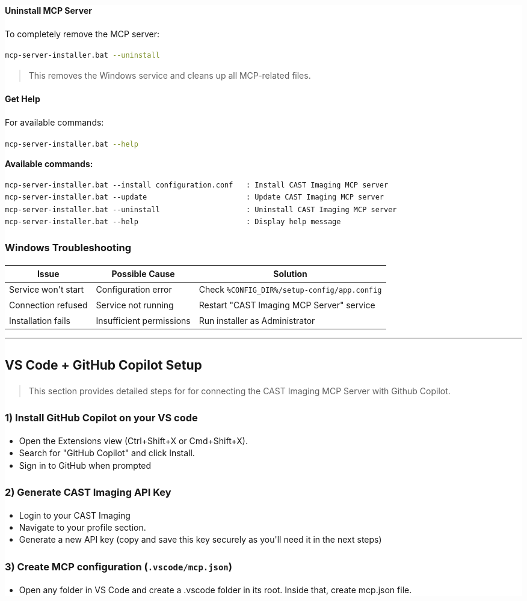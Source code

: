 #### Uninstall MCP Server
To completely remove the MCP server:
```bash
mcp-server-installer.bat --uninstall
```
> This removes the Windows service and cleans up all MCP-related files.

#### Get Help
For available commands:
```bash
mcp-server-installer.bat --help
```

**Available commands:**
```
mcp-server-installer.bat --install configuration.conf   : Install CAST Imaging MCP server
mcp-server-installer.bat --update                       : Update CAST Imaging MCP server
mcp-server-installer.bat --uninstall                    : Uninstall CAST Imaging MCP server
mcp-server-installer.bat --help                         : Display help message
```

### Windows Troubleshooting

| Issue | Possible Cause | Solution |
|-------|----------------|----------|
| Service won't start | Configuration error | Check `%CONFIG_DIR%/setup-config/app.config` |
| Connection refused | Service not running | Restart "CAST Imaging MCP Server" service |
| Installation fails | Insufficient permissions | Run installer as Administrator |

---

## VS Code + GitHub Copilot Setup

> This section provides detailed steps for for connecting the CAST Imaging MCP Server with Github Copilot.

### 1) Install GitHub Copilot on your VS code
- Open the Extensions view (Ctrl+Shift+X or Cmd+Shift+X).
- Search for "GitHub Copilot" and click Install.
- Sign in to GitHub when prompted

### 2) Generate CAST Imaging API Key
- Login to your CAST Imaging
- Navigate to your profile section.
- Generate a new API key (copy and save this key securely as you'll need it in the next steps)

### 3) Create MCP configuration (`.vscode/mcp.json`)
- Open any folder in VS Code and create a .vscode folder in its root. Inside that, create mcp.json file.
